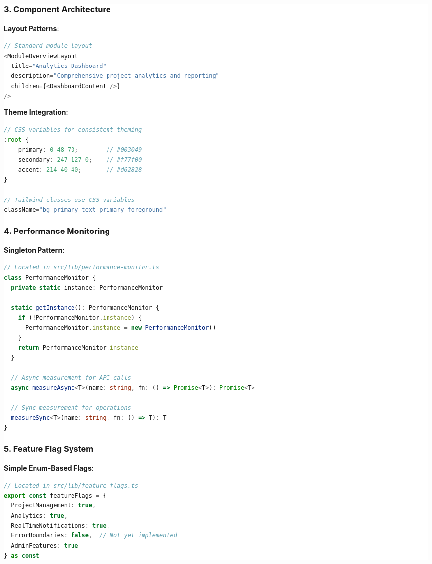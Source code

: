 ### 3. Component Architecture

**Layout Patterns**:
```typescript
// Standard module layout
<ModuleOverviewLayout
  title="Analytics Dashboard"
  description="Comprehensive project analytics and reporting"
  children={<DashboardContent />}
/>
```

**Theme Integration**:
```typescript
// CSS variables for consistent theming
:root {
  --primary: 0 48 73;        // #003049
  --secondary: 247 127 0;    // #f77f00
  --accent: 214 40 40;       // #d62828
}

// Tailwind classes use CSS variables
className="bg-primary text-primary-foreground"
```

### 4. Performance Monitoring

**Singleton Pattern**:
```typescript
// Located in src/lib/performance-monitor.ts
class PerformanceMonitor {
  private static instance: PerformanceMonitor
  
  static getInstance(): PerformanceMonitor {
    if (!PerformanceMonitor.instance) {
      PerformanceMonitor.instance = new PerformanceMonitor()
    }
    return PerformanceMonitor.instance
  }
  
  // Async measurement for API calls
  async measureAsync<T>(name: string, fn: () => Promise<T>): Promise<T>
  
  // Sync measurement for operations
  measureSync<T>(name: string, fn: () => T): T
}
```

### 5. Feature Flag System

**Simple Enum-Based Flags**:
```typescript
// Located in src/lib/feature-flags.ts
export const featureFlags = {
  ProjectManagement: true,
  Analytics: true,
  RealTimeNotifications: true,
  ErrorBoundaries: false,  // Not yet implemented
  AdminFeatures: true
} as const
```
